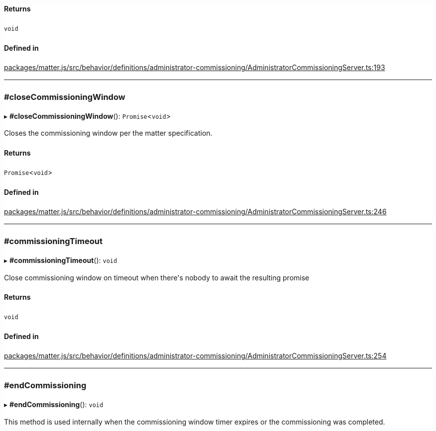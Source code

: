 #### Returns

`void`

#### Defined in

[packages/matter.js/src/behavior/definitions/administrator-commissioning/AdministratorCommissioningServer.ts:193](https://github.com/project-chip/matter.js/blob/c0d55745d5279e16fdfaa7d2c564daa31e19c627/packages/matter.js/src/behavior/definitions/administrator-commissioning/AdministratorCommissioningServer.ts#L193)

___

### #closeCommissioningWindow

▸ **#closeCommissioningWindow**(): `Promise`\<`void`\>

Closes the commissioning window per the matter specification.

#### Returns

`Promise`\<`void`\>

#### Defined in

[packages/matter.js/src/behavior/definitions/administrator-commissioning/AdministratorCommissioningServer.ts:246](https://github.com/project-chip/matter.js/blob/c0d55745d5279e16fdfaa7d2c564daa31e19c627/packages/matter.js/src/behavior/definitions/administrator-commissioning/AdministratorCommissioningServer.ts#L246)

___

### #commissioningTimeout

▸ **#commissioningTimeout**(): `void`

Close commissioning window on timeout when there's nobody to await the resulting promise

#### Returns

`void`

#### Defined in

[packages/matter.js/src/behavior/definitions/administrator-commissioning/AdministratorCommissioningServer.ts:254](https://github.com/project-chip/matter.js/blob/c0d55745d5279e16fdfaa7d2c564daa31e19c627/packages/matter.js/src/behavior/definitions/administrator-commissioning/AdministratorCommissioningServer.ts#L254)

___

### #endCommissioning

▸ **#endCommissioning**(): `void`

This method is used internally when the commissioning window timer expires or the commissioning was completed.
